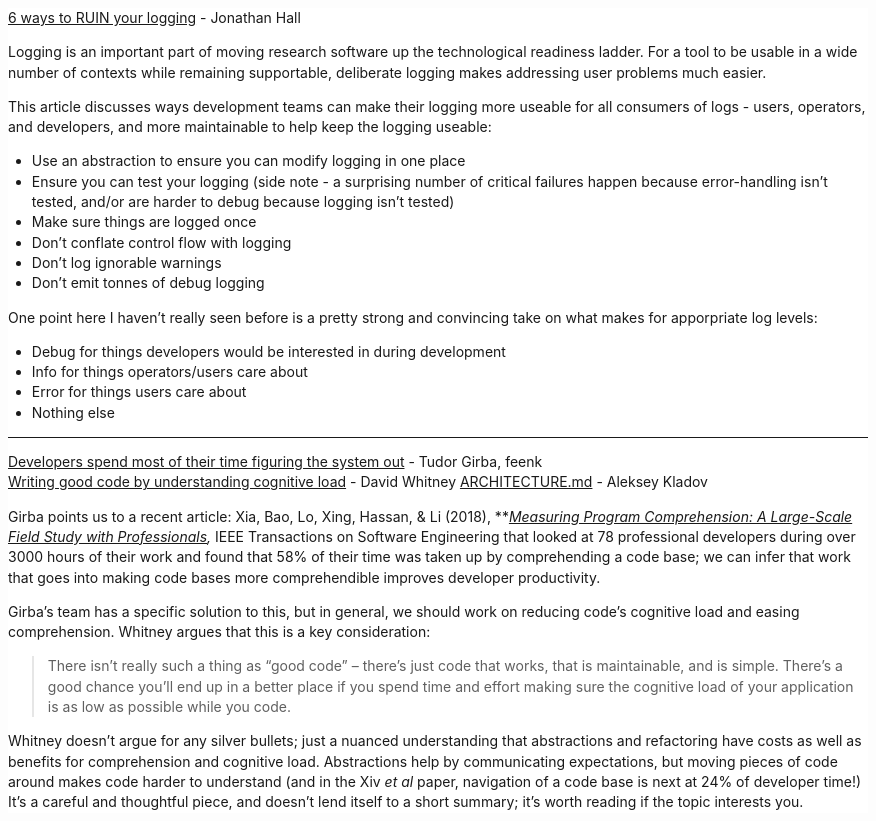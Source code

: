 [6 ways to RUIN your logging](https://jhall.io/posts/6-logging-mistakes/) - Jonathan Hall

Logging is an important part of moving research software up the technological readiness ladder.  For a tool to be usable in a wide number of contexts while remaining supportable, deliberate logging makes addressing user problems much easier.

This article discusses ways development teams can make their logging more useable for all consumers of logs - users, operators, and developers, and more maintainable to help keep the logging useable:


- Use an abstraction to ensure you can modify logging in one place
- Ensure you can test your logging (side note - a surprising number of critical failures happen because error-handling isn’t tested, and/or are harder to debug because logging isn’t tested)
- Make sure things are logged once
- Don’t conflate control flow with logging 
- Don’t log ignorable warnings
- Don’t emit tonnes of debug logging

One point here I haven’t really seen before is a pretty strong and convincing take on what makes for apporpriate log levels:


- Debug for things developers would be interested in during development
- Info for things operators/users care about
- Error for things users care about
- Nothing else


----------

[Developers spend most of their time figuring the system out](https://blog.feenk.com/developers-spend-most-of-their-time-figuri-7aj1ocjhe765vvlln8qqbuhto/?utm_campaign=Level%20Up&utm_medium=email&utm_source=Revue%20newsletter) - Tudor Girba, feenk<br/>
[Writing good code by understanding cognitive load](http://www.davidwhitney.co.uk/Blog/2022/02/02/writing_good_code_by_understanding_cognitive_load) - David Whitney
[ARCHITECTURE.md](https://matklad.github.io//2021/02/06/ARCHITECTURE.md.html) - Aleksey Kladov

Girba points us to a recent article: Xia, Bao, Lo, Xing, Hassan, & Li (2018), **[*Measuring Program Comprehension: A Large-Scale Field Study with Professionals*](https://ieeexplore.ieee.org/document/7997917)*,* IEEE Transactions on Software Engineering that looked at 78 professional developers during over 3000 hours of their work and found that 58% of their time was taken up by comprehending a code base; we can infer that work that goes into making code bases more comprehendible improves developer productivity.

Girba’s team has a specific solution to this, but in general, we should work on reducing code’s cognitive load and easing comprehension.   Whitney argues that this is a key consideration:


> There isn’t really such a thing as “good code” – there’s just code that works, that is maintainable, and is simple. There’s a good chance you’ll end up in a better place if you spend time and effort making sure the cognitive load of your application is as low as possible while you code.

Whitney doesn’t argue for any silver bullets; just a nuanced understanding that abstractions and refactoring have costs as well as benefits for comprehension and cognitive load.  Abstractions help by communicating expectations, but moving pieces of code around makes code harder to understand (and in the Xiv *et al* paper, navigation of a code base is next at 24% of developer time!)  It’s a careful and thoughtful piece, and doesn’t lend itself to a short summary; it’s worth reading if the topic interests you.
